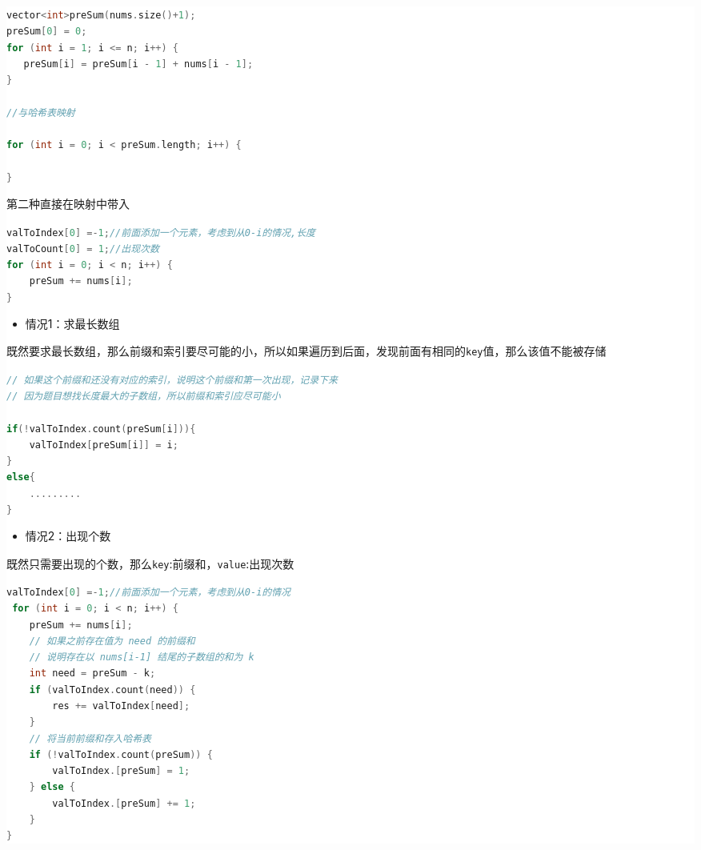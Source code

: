 ```c
vector<int>preSum(nums.size()+1);
preSum[0] = 0;
for (int i = 1; i <= n; i++) {
   preSum[i] = preSum[i - 1] + nums[i - 1];
}

//与哈希表映射

for (int i = 0; i < preSum.length; i++) {

}

```

第二种直接在映射中带入

```c
valToIndex[0] =-1;//前面添加一个元素，考虑到从0-i的情况,长度
valToCount[0] = 1;//出现次数
for (int i = 0; i < n; i++) {
    preSum += nums[i];
}
```

- 情况1：求最长数组

既然要求最长数组，那么前缀和索引要尽可能的小，所以如果遍历到后面，发现前面有相同的`key`值，那么该值不能被存储

```c
// 如果这个前缀和还没有对应的索引，说明这个前缀和第一次出现，记录下来
// 因为题目想找长度最大的子数组，所以前缀和索引应尽可能小
 
if(!valToIndex.count(preSum[i])){
    valToIndex[preSum[i]] = i;
}
else{
    .........
}
```

- 情况2：出现个数

既然只需要出现的个数，那么`key`:前缀和，`value`:出现次数

```c
valToIndex[0] =-1;//前面添加一个元素，考虑到从0-i的情况
 for (int i = 0; i < n; i++) {
    preSum += nums[i];
    // 如果之前存在值为 need 的前缀和
    // 说明存在以 nums[i-1] 结尾的子数组的和为 k
    int need = preSum - k;
    if (valToIndex.count(need)) {
        res += valToIndex[need];
    }
    // 将当前前缀和存入哈希表
    if (!valToIndex.count(preSum)) {
        valToIndex.[preSum] = 1;
    } else {
        valToIndex.[preSum] += 1;
    }
}
```
